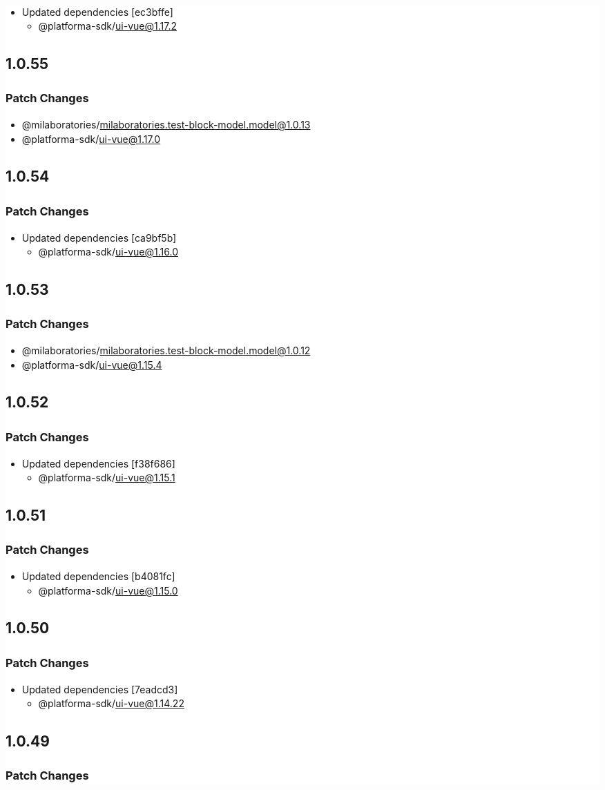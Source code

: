- Updated dependencies [ec3bffe]
  - @platforma-sdk/ui-vue@1.17.2

## 1.0.55

### Patch Changes

- @milaboratories/milaboratories.test-block-model.model@1.0.13
- @platforma-sdk/ui-vue@1.17.0

## 1.0.54

### Patch Changes

- Updated dependencies [ca9bf5b]
  - @platforma-sdk/ui-vue@1.16.0

## 1.0.53

### Patch Changes

- @milaboratories/milaboratories.test-block-model.model@1.0.12
- @platforma-sdk/ui-vue@1.15.4

## 1.0.52

### Patch Changes

- Updated dependencies [f38f686]
  - @platforma-sdk/ui-vue@1.15.1

## 1.0.51

### Patch Changes

- Updated dependencies [b4081fc]
  - @platforma-sdk/ui-vue@1.15.0

## 1.0.50

### Patch Changes

- Updated dependencies [7eadcd3]
  - @platforma-sdk/ui-vue@1.14.22

## 1.0.49

### Patch Changes
